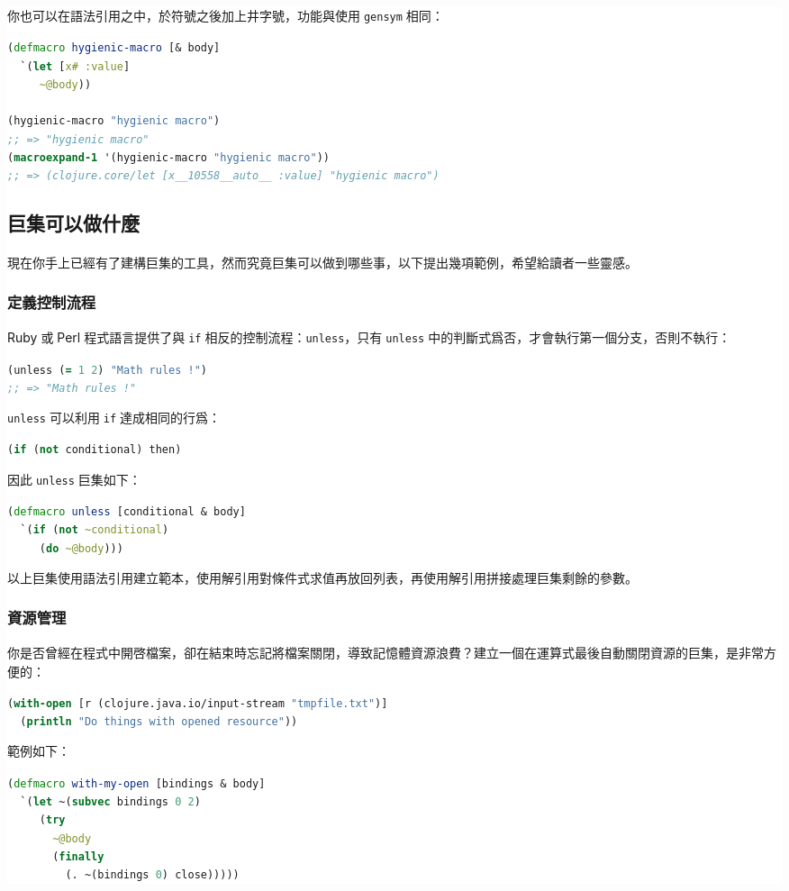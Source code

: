 你也可以在語法引用之中，於符號之後加上井字號，功能與使用 ```gensym``` 相同：

```clojure
(defmacro hygienic-macro [& body]
  `(let [x# :value]
     ~@body))

(hygienic-macro "hygienic macro")
;; => "hygienic macro"
(macroexpand-1 '(hygienic-macro "hygienic macro"))
;; => (clojure.core/let [x__10558__auto__ :value] "hygienic macro")
```

## 巨集可以做什麼

現在你手上已經有了建構巨集的工具，然而究竟巨集可以做到哪些事，以下提出幾項範例，希望給讀者一些靈感。
### 定義控制流程

Ruby 或 Perl 程式語言提供了與 ```if``` 相反的控制流程：```unless```，只有 ```unless``` 中的判斷式爲否，才會執行第一個分支，否則不執行：

```clojure
(unless (= 1 2) "Math rules !")
;; => "Math rules !"
```

```unless``` 可以利用 ```if``` 達成相同的行爲：

```clojure
(if (not conditional) then)
```

因此 ```unless``` 巨集如下：

```clojure
(defmacro unless [conditional & body]
  `(if (not ~conditional)
     (do ~@body)))
```

以上巨集使用語法引用建立範本，使用解引用對條件式求值再放回列表，再使用解引用拼接處理巨集剩餘的參數。

### 資源管理

你是否曾經在程式中開啓檔案，卻在結束時忘記將檔案關閉，導致記憶體資源浪費？建立一個在運算式最後自動關閉資源的巨集，是非常方便的：

```clojure
(with-open [r (clojure.java.io/input-stream "tmpfile.txt")]
  (println "Do things with opened resource"))
```

範例如下：

```clojure
(defmacro with-my-open [bindings & body]
  `(let ~(subvec bindings 0 2)
     (try
       ~@body
       (finally
         (. ~(bindings 0) close)))))
```
